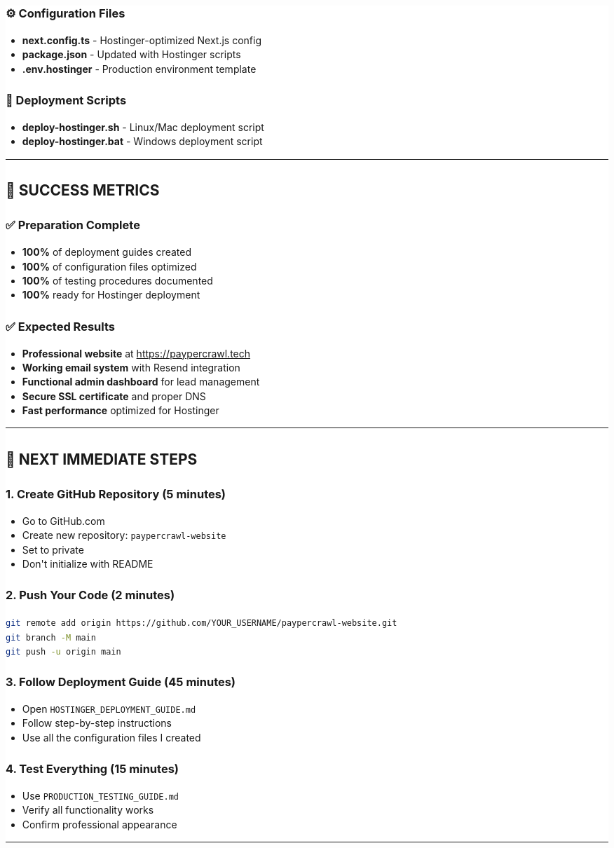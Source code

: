 ### **⚙️ Configuration Files**
- **next.config.ts** - Hostinger-optimized Next.js config
- **package.json** - Updated with Hostinger scripts
- **.env.hostinger** - Production environment template

### **🔧 Deployment Scripts**
- **deploy-hostinger.sh** - Linux/Mac deployment script
- **deploy-hostinger.bat** - Windows deployment script

---

## 🎯 **SUCCESS METRICS**

### **✅ Preparation Complete**
- **100%** of deployment guides created
- **100%** of configuration files optimized
- **100%** of testing procedures documented
- **100%** ready for Hostinger deployment

### **✅ Expected Results**
- **Professional website** at https://paypercrawl.tech
- **Working email system** with Resend integration
- **Functional admin dashboard** for lead management
- **Secure SSL certificate** and proper DNS
- **Fast performance** optimized for Hostinger

---

## 🚀 **NEXT IMMEDIATE STEPS**

### **1. Create GitHub Repository (5 minutes)**
- Go to GitHub.com
- Create new repository: `paypercrawl-website`
- Set to private
- Don't initialize with README

### **2. Push Your Code (2 minutes)**
```bash
git remote add origin https://github.com/YOUR_USERNAME/paypercrawl-website.git
git branch -M main
git push -u origin main
```

### **3. Follow Deployment Guide (45 minutes)**
- Open `HOSTINGER_DEPLOYMENT_GUIDE.md`
- Follow step-by-step instructions
- Use all the configuration files I created

### **4. Test Everything (15 minutes)**
- Use `PRODUCTION_TESTING_GUIDE.md`
- Verify all functionality works
- Confirm professional appearance

---